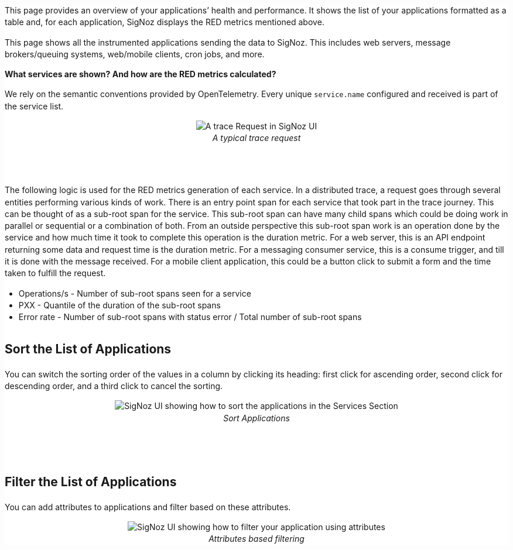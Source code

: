 This page provides an overview of your applications’ health and performance. It shows the list of your applications formatted as a table and, for each application, SigNoz displays the RED metrics mentioned above.

This page shows all the instrumented applications sending the data to SigNoz. This includes web servers, message brokers/queuing systems, web/mobile clients, cron jobs, and more.

**What services are shown? And how are the RED metrics calculated?**

We rely on the semantic conventions provided by OpenTelemetry. Every unique `service.name` configured and received is part of the service list. 

<figure data-zoomable align='center'>
    <img src="/img/docs/trace-request-shop.webp" alt="A trace Request in SigNoz UI"/>
    <figcaption><i>A typical trace request</i></figcaption>
</figure>

<br></br>

The following logic is used for the RED metrics generation of each service.
In a distributed trace, a request goes through several entities performing various kinds of work. There is an entry point span for each service that took part in the trace journey. This can be thought of as a sub-root span for the service. This sub-root span can have many child spans which could be doing work in parallel or sequential or a combination of both. From an outside perspective this sub-root span work is an operation done by the service and how much time it took to complete this operation is the duration metric. For a web server, this is an API endpoint returning some data and request time is the duration metric. For a messaging consumer service, this is a consume trigger, and till it is done with the message received. For a mobile client application, this could be a button click to submit a form and the time taken to fulfill the request.

- Operations/s - Number of sub-root spans seen for a service
- PXX - Quantile of the duration of the sub-root spans
- Error rate - Number of sub-root spans with status error / Total number of sub-root spans

## Sort the List of Applications

You can switch the sorting order of the values in a column by clicking its heading: first click for ascending order, second click for descending order, and a third click to cancel the sorting.

<figure data-zoomable align='center'>
    <img src="/img/docs/sort-list-applications.webp" alt="SigNoz UI showing how to sort the applications in the Services Section"/>
    <figcaption><i>Sort Applications</i></figcaption>
</figure>

<br></br>

## Filter the List of Applications

You can add attributes to applications and filter based on these attributes. 

<figure data-zoomable align='center'>
    <img src="/img/docs/resource-attribute-filtering.webp" alt="SigNoz UI showing how to filter your application using attributes"/>
    <figcaption><i>Attributes based filtering</i></figcaption>
</figure>
